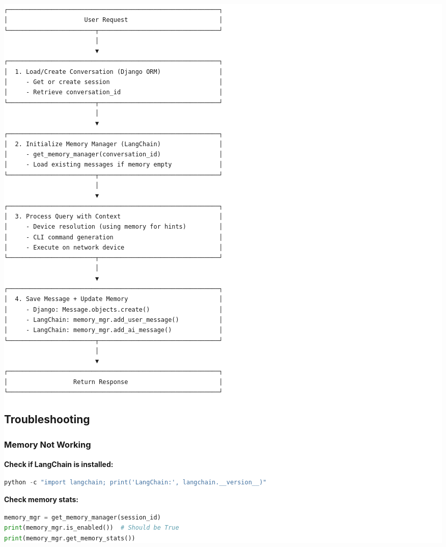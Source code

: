 ```
┌──────────────────────────────────────────────────────────┐
│                     User Request                         │
└────────────────────────┬─────────────────────────────────┘
                         │
                         ▼
┌──────────────────────────────────────────────────────────┐
│  1. Load/Create Conversation (Django ORM)                │
│     - Get or create session                              │
│     - Retrieve conversation_id                           │
└────────────────────────┬─────────────────────────────────┘
                         │
                         ▼
┌──────────────────────────────────────────────────────────┐
│  2. Initialize Memory Manager (LangChain)                │
│     - get_memory_manager(conversation_id)                │
│     - Load existing messages if memory empty             │
└────────────────────────┬─────────────────────────────────┘
                         │
                         ▼
┌──────────────────────────────────────────────────────────┐
│  3. Process Query with Context                           │
│     - Device resolution (using memory for hints)         │
│     - CLI command generation                             │
│     - Execute on network device                          │
└────────────────────────┬─────────────────────────────────┘
                         │
                         ▼
┌──────────────────────────────────────────────────────────┐
│  4. Save Message + Update Memory                         │
│     - Django: Message.objects.create()                   │
│     - LangChain: memory_mgr.add_user_message()           │
│     - LangChain: memory_mgr.add_ai_message()             │
└────────────────────────┬─────────────────────────────────┘
                         │
                         ▼
┌──────────────────────────────────────────────────────────┐
│                  Return Response                         │
└──────────────────────────────────────────────────────────┘
```

## Troubleshooting

### Memory Not Working

**Check if LangChain is installed:**
```powershell
python -c "import langchain; print('LangChain:', langchain.__version__)"
```

**Check memory stats:**
```python
memory_mgr = get_memory_manager(session_id)
print(memory_mgr.is_enabled())  # Should be True
print(memory_mgr.get_memory_stats())
```
